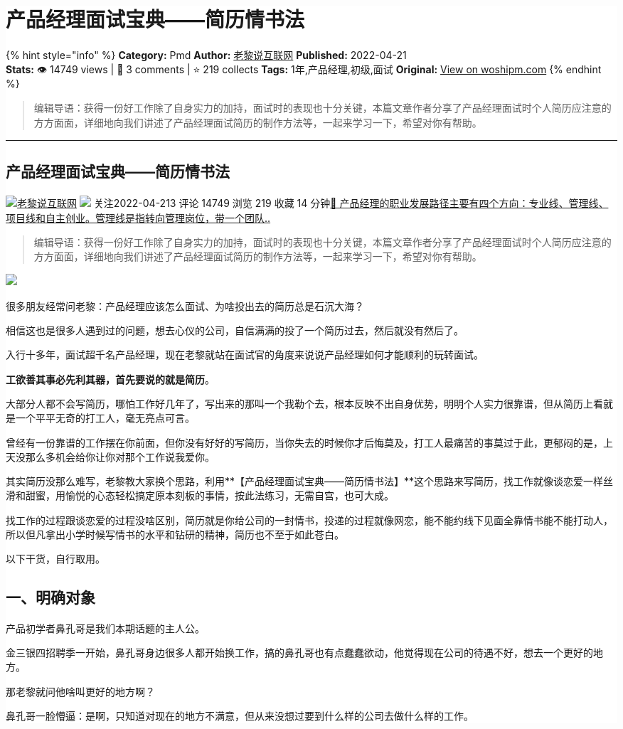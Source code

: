 # 产品经理面试宝典——简历情书法
{% hint style="info" %}
**Category:** Pmd
**Author:** [老黎说互联网](https://www.woshipm.com/u/696676)
**Published:** 2022-04-21  
**Stats:** 👁️ 14749 views | 💬 3 comments | ⭐ 219 collects
**Tags:** 1年,产品经理,初级,面试
**Original:** [View on woshipm.com](https://www.woshipm.com/pmd/5404818.html)
{% endhint %}
> 编辑导语：获得一份好工作除了自身实力的加持，面试时的表现也十分关键，本篇文章作者分享了产品经理面试时个人简历应注意的方方面面，详细地向我们讲述了产品经理面试简历的制作方法等，一起来学习一下，希望对你有帮助。

---

## 产品经理面试宝典——简历情书法

[![](https://static.woshipm.com/WX_U_201806_20180605135121_9401.jpg?imageView2/1/w/72/h/72/q/100)](https://www.woshipm.com/u/696676)[老黎说互联网](https://www.woshipm.com/u/696676) ![](https://static.woshipm.com/tag/1101_1@2x.png) 关注2022-04-213 评论 14749 浏览 219 收藏 14 分钟[🔗 产品经理的职业发展路径主要有四个方向：专业线、管理线、项目线和自主创业。管理线是指转向管理岗位，带一个团队..](https://ke.qidianla.com/courses/90pm)

> 编辑导语：获得一份好工作除了自身实力的加持，面试时的表现也十分关键，本篇文章作者分享了产品经理面试时个人简历应注意的方方面面，详细地向我们讲述了产品经理面试简历的制作方法等，一起来学习一下，希望对你有帮助。

![](https://image.woshipm.com/wp-files/2022/04/J3FcdEyLD9Ih5kbBgIt1.jpg)

很多朋友经常问老黎：产品经理应该怎么面试、为啥投出去的简历总是石沉大海？

相信这也是很多人遇到过的问题，想去心仪的公司，自信满满的投了一个简历过去，然后就没有然后了。

入行十多年，面试超千名产品经理，现在老黎就站在面试官的角度来说说产品经理如何才能顺利的玩转面试。

**工欲善其事必先利其器，首先要说的就是简历**。

大部分人都不会写简历，哪怕工作好几年了，写出来的那叫一个我勒个去，根本反映不出自身优势，明明个人实力很靠谱，但从简历上看就是一个平平无奇的打工人，毫无亮点可言。

曾经有一份靠谱的工作摆在你前面，但你没有好好的写简历，当你失去的时候你才后悔莫及，打工人最痛苦的事莫过于此，更郁闷的是，上天没那么多机会给你让你对那个工作说我爱你。

其实简历没那么难写，老黎教大家换个思路，利用**【产品经理面试宝典——简历情书法】**这个思路来写简历，找工作就像谈恋爱一样丝滑和甜蜜，用愉悦的心态轻松搞定原本刻板的事情，按此法练习，无需自宫，也可大成。

找工作的过程跟谈恋爱的过程没啥区别，简历就是你给公司的一封情书，投递的过程就像网恋，能不能约线下见面全靠情书能不能打动人，所以但凡拿出小学时候写情书的水平和钻研的精神，简历也不至于如此苍白。

以下干货，自行取用。

## 一、明确对象

产品初学者鼻孔哥是我们本期话题的主人公。

金三银四招聘季一开始，鼻孔哥身边很多人都开始换工作，搞的鼻孔哥也有点蠢蠢欲动，他觉得现在公司的待遇不好，想去一个更好的地方。

那老黎就问他啥叫更好的地方啊？

鼻孔哥一脸懵逼：是啊，只知道对现在的地方不满意，但从来没想过要到什么样的公司去做什么样的工作。
